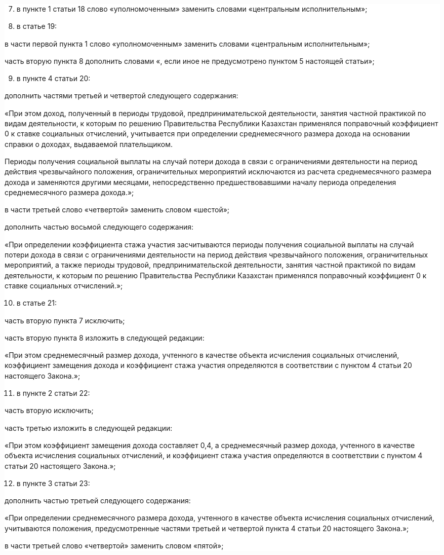 7) в пункте 1 статьи 18 слово «уполномоченным» заменить  словами «центральным исполнительным»;

8) в статье 19:

в части первой пункта 1 слово «уполномоченным» заменить  словами «центральным исполнительным»;

часть вторую пункта 8 дополнить словами «, если иное  не предусмотрено пунктом 5 настоящей статьи»;

9) в пункте 4 статьи 20:

дополнить частями третьей и четвертой следующего содержания:

«При этом доход, полученный в периоды трудовой, предпринимательской деятельности, занятия частной практикой по видам деятельности, к которым по решению Правительства Республики Казахстан применялся поправочный коэффициент 0 к ставке социальных отчислений, учитывается при определении среднемесячного размера дохода на основании справки о доходах, выдаваемой плательщиком. 

Периоды получения социальной выплаты на случай потери дохода  в связи с ограничениями деятельности на период действия чрезвычайного положения, ограничительных мероприятий исключаются из расчета среднемесячного размера дохода и заменяются другими месяцами, непосредственно предшествовавшими началу периода определения среднемесячного размера дохода.»;

в части третьей слово «четвертой» заменить словом «шестой»; 

дополнить частью восьмой следующего содержания:

«При определении коэффициента стажа участия засчитываются периоды получения социальной выплаты на случай потери дохода  в связи с ограничениями деятельности на период действия чрезвычайного положения, ограничительных мероприятий, а также периоды трудовой, предпринимательской деятельности, занятия частной практикой по видам деятельности, к которым по решению Правительства Республики Казахстан применялся поправочный коэффициент 0 к ставке социальных отчислений.»; 

10) в статье 21:

часть вторую пункта 7 исключить;

часть вторую пункта 8 изложить в следующей редакции:

«При этом среднемесячный размер дохода, учтенного в качестве объекта исчисления социальных отчислений, коэффициент замещения дохода и коэффициент стажа участия определяются в соответствии с пунктом 4  статьи 20 настоящего Закона.»;

11) в пункте 2 статьи 22:

часть вторую исключить;

часть третью изложить в следующей редакции:

«При этом коэффициент замещения дохода составляет 0,4,  а среднемесячный размер дохода, учтенного в качестве объекта исчисления социальных отчислений, и коэффициент стажа участия определяются  в соответствии с пунктом 4 статьи 20 настоящего Закона.»;

12) в пункте 3 статьи 23:

дополнить частью третьей следующего содержания:

«При определении среднемесячного размера дохода, учтенного  в качестве объекта исчисления социальных отчислений, учитываются положения, предусмотренные частями третьей и четвертой пункта 4  статьи 20 настоящего Закона.»;

в части третьей слово «четвертой» заменить словом «пятой»; 
